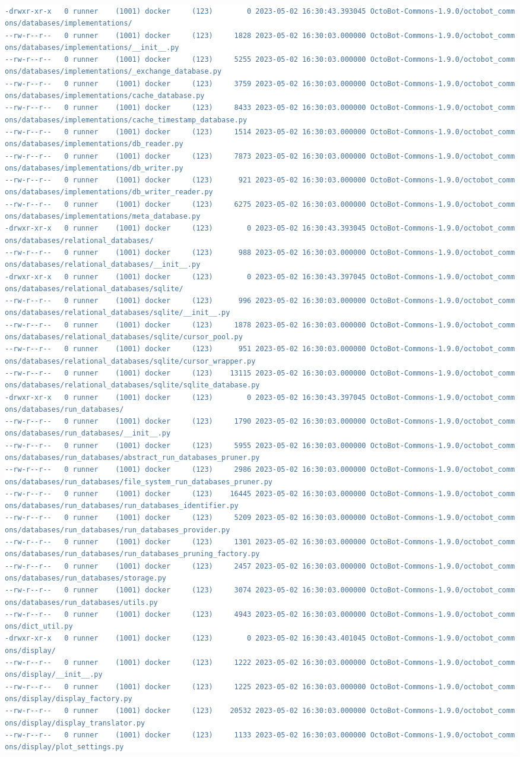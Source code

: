 ```diff
-drwxr-xr-x   0 runner    (1001) docker     (123)        0 2023-05-02 16:30:43.393045 OctoBot-Commons-1.9.0/octobot_commons/databases/implementations/
--rw-r--r--   0 runner    (1001) docker     (123)     1828 2023-05-02 16:30:03.000000 OctoBot-Commons-1.9.0/octobot_commons/databases/implementations/__init__.py
--rw-r--r--   0 runner    (1001) docker     (123)     5255 2023-05-02 16:30:03.000000 OctoBot-Commons-1.9.0/octobot_commons/databases/implementations/_exchange_database.py
--rw-r--r--   0 runner    (1001) docker     (123)     3759 2023-05-02 16:30:03.000000 OctoBot-Commons-1.9.0/octobot_commons/databases/implementations/cache_database.py
--rw-r--r--   0 runner    (1001) docker     (123)     8433 2023-05-02 16:30:03.000000 OctoBot-Commons-1.9.0/octobot_commons/databases/implementations/cache_timestamp_database.py
--rw-r--r--   0 runner    (1001) docker     (123)     1514 2023-05-02 16:30:03.000000 OctoBot-Commons-1.9.0/octobot_commons/databases/implementations/db_reader.py
--rw-r--r--   0 runner    (1001) docker     (123)     7873 2023-05-02 16:30:03.000000 OctoBot-Commons-1.9.0/octobot_commons/databases/implementations/db_writer.py
--rw-r--r--   0 runner    (1001) docker     (123)      921 2023-05-02 16:30:03.000000 OctoBot-Commons-1.9.0/octobot_commons/databases/implementations/db_writer_reader.py
--rw-r--r--   0 runner    (1001) docker     (123)     6275 2023-05-02 16:30:03.000000 OctoBot-Commons-1.9.0/octobot_commons/databases/implementations/meta_database.py
-drwxr-xr-x   0 runner    (1001) docker     (123)        0 2023-05-02 16:30:43.393045 OctoBot-Commons-1.9.0/octobot_commons/databases/relational_databases/
--rw-r--r--   0 runner    (1001) docker     (123)      988 2023-05-02 16:30:03.000000 OctoBot-Commons-1.9.0/octobot_commons/databases/relational_databases/__init__.py
-drwxr-xr-x   0 runner    (1001) docker     (123)        0 2023-05-02 16:30:43.397045 OctoBot-Commons-1.9.0/octobot_commons/databases/relational_databases/sqlite/
--rw-r--r--   0 runner    (1001) docker     (123)      996 2023-05-02 16:30:03.000000 OctoBot-Commons-1.9.0/octobot_commons/databases/relational_databases/sqlite/__init__.py
--rw-r--r--   0 runner    (1001) docker     (123)     1878 2023-05-02 16:30:03.000000 OctoBot-Commons-1.9.0/octobot_commons/databases/relational_databases/sqlite/cursor_pool.py
--rw-r--r--   0 runner    (1001) docker     (123)      951 2023-05-02 16:30:03.000000 OctoBot-Commons-1.9.0/octobot_commons/databases/relational_databases/sqlite/cursor_wrapper.py
--rw-r--r--   0 runner    (1001) docker     (123)    13115 2023-05-02 16:30:03.000000 OctoBot-Commons-1.9.0/octobot_commons/databases/relational_databases/sqlite/sqlite_database.py
-drwxr-xr-x   0 runner    (1001) docker     (123)        0 2023-05-02 16:30:43.397045 OctoBot-Commons-1.9.0/octobot_commons/databases/run_databases/
--rw-r--r--   0 runner    (1001) docker     (123)     1790 2023-05-02 16:30:03.000000 OctoBot-Commons-1.9.0/octobot_commons/databases/run_databases/__init__.py
--rw-r--r--   0 runner    (1001) docker     (123)     5955 2023-05-02 16:30:03.000000 OctoBot-Commons-1.9.0/octobot_commons/databases/run_databases/abstract_run_databases_pruner.py
--rw-r--r--   0 runner    (1001) docker     (123)     2986 2023-05-02 16:30:03.000000 OctoBot-Commons-1.9.0/octobot_commons/databases/run_databases/file_system_run_databases_pruner.py
--rw-r--r--   0 runner    (1001) docker     (123)    16445 2023-05-02 16:30:03.000000 OctoBot-Commons-1.9.0/octobot_commons/databases/run_databases/run_databases_identifier.py
--rw-r--r--   0 runner    (1001) docker     (123)     5209 2023-05-02 16:30:03.000000 OctoBot-Commons-1.9.0/octobot_commons/databases/run_databases/run_databases_provider.py
--rw-r--r--   0 runner    (1001) docker     (123)     1301 2023-05-02 16:30:03.000000 OctoBot-Commons-1.9.0/octobot_commons/databases/run_databases/run_databases_pruning_factory.py
--rw-r--r--   0 runner    (1001) docker     (123)     2457 2023-05-02 16:30:03.000000 OctoBot-Commons-1.9.0/octobot_commons/databases/run_databases/storage.py
--rw-r--r--   0 runner    (1001) docker     (123)     3074 2023-05-02 16:30:03.000000 OctoBot-Commons-1.9.0/octobot_commons/databases/run_databases/utils.py
--rw-r--r--   0 runner    (1001) docker     (123)     4943 2023-05-02 16:30:03.000000 OctoBot-Commons-1.9.0/octobot_commons/dict_util.py
-drwxr-xr-x   0 runner    (1001) docker     (123)        0 2023-05-02 16:30:43.401045 OctoBot-Commons-1.9.0/octobot_commons/display/
--rw-r--r--   0 runner    (1001) docker     (123)     1222 2023-05-02 16:30:03.000000 OctoBot-Commons-1.9.0/octobot_commons/display/__init__.py
--rw-r--r--   0 runner    (1001) docker     (123)     1225 2023-05-02 16:30:03.000000 OctoBot-Commons-1.9.0/octobot_commons/display/display_factory.py
--rw-r--r--   0 runner    (1001) docker     (123)    20532 2023-05-02 16:30:03.000000 OctoBot-Commons-1.9.0/octobot_commons/display/display_translator.py
--rw-r--r--   0 runner    (1001) docker     (123)     1133 2023-05-02 16:30:03.000000 OctoBot-Commons-1.9.0/octobot_commons/display/plot_settings.py
```
